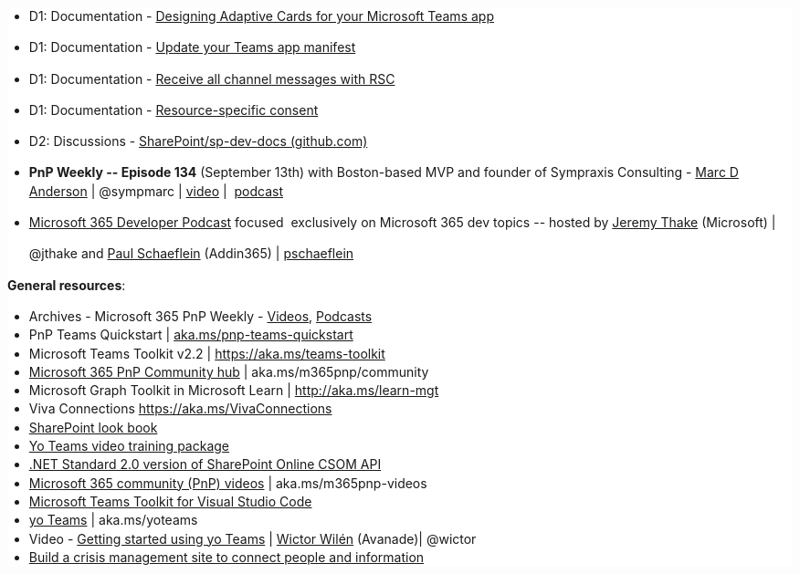 -   D1: Documentation - [Designing Adaptive Cards for your Microsoft
    Teams
    app](https://docs.microsoft.com/microsoftteams/platform/task-modules-and-cards/cards/design-effective-cards) 

-   D1: Documentation - [Update your Teams app
    manifest](https://docs.microsoft.com/microsoftteams/platform/graph-api/rsc/resource-specific-consent#update-your-teams-app-manifest) 

-   D1: Documentation - [Receive all channel messages with
    RSC](https://docs.microsoft.com/microsoftteams/platform/bots/how-to/conversations/channel-messages-with-rsc) 

-   D1: Documentation - [Resource-specific
    consent](https://docs.microsoft.com/microsoftteams/platform/graph-api/rsc/resource-specific-consent)

-   D2: Discussions - [SharePoint/sp-dev-docs
    (github.com)](https://github.com/SharePoint/sp-dev-docs/discussions)

-   **PnP Weekly -- Episode 134** (September 13th) with Boston-based MVP
    and founder of Sympraxis Consulting - [Marc D
    Anderson](http://twitter.com/sympmarc) | \@sympmarc
    | [video](https://techcommunity.microsoft.com/t5/microsoft-365-pnp-blog/microsoft-365-pnp-weekly-episode-134-marc-d-anderson-sympraxis/ba-p/2746312) |  [podcast](https://pnpweekly.podbean.com/e/microsoft-365-pnp-weekly-episode-134-%e2%80%93-13th-of-september-2021/)

-   [Microsoft 365 Developer
    Podcast](https://m365devpodcast.com/) focused  exclusively on
    Microsoft 365 dev topics -- hosted by [Jeremy
    Thake](http://twitter.com/jthake) (Microsoft) |

    \@jthake and [Paul
    Schaeflein](http://twitter.com/paulschaeflein) (Addin365)
    | [pschaeflein](https://github.com/pschaeflein)

**General resources**:

-   Archives - Microsoft 365 PnP Weekly
    - [Videos](https://www.youtube.com/playlist?list=PLR9nK3mnD-OVYI-St_CBiFfuL4CZbBpkC), [Podcasts](https://pnpweekly.podbean.com/)  
-   PnP Teams Quickstart
    | [aka.ms/pnp-teams-quickstart](https://aka.ms/pnp-teams-quickstart)
-   Microsoft Teams Toolkit v2.2 | <https://aka.ms/teams-toolkit>
-   [Microsoft 365 PnP Community
    hub](https://techcommunity.microsoft.com/t5/microsoft-365-pnp/ct-p/Microsoft365PnP) |
    aka.ms/m365pnp/community 
-   Microsoft Graph Toolkit in Microsoft Learn
    | <http://aka.ms/learn-mgt>
-   Viva Connections <https://aka.ms/VivaConnections>
-   [SharePoint look
    book](https://lookbook.microsoft.com/?WT.mc_id=m365-24198-cxa)
-   [Yo Teams video training package](http://aka.ms/yoteams-training)
-   [.NET Standard 2.0 version of SharePoint Online CSOM
    API](https://developer.microsoft.com/microsoft-365/blogs/net-standard-version-of-sharepoint-online-csom-apis?WT.mc_id=m365-24198-cxa)
-   [Microsoft 365 community (PnP)
    videos](http://aka.ms/m365pnp-videos) | aka.ms/m365pnp-videos
-   [Microsoft Teams Toolkit for Visual Studio
    Code](https://marketplace.visualstudio.com/items?itemName=TeamsDevApp.ms-teams-vscode-extension)
-   [yo Teams](http://aka.ms/yoteams) | aka.ms/yoteams
-   Video - [Getting started using yo
    Teams](https://youtu.be/w0OrFkzNC10) | [Wictor
    Wilén](https://twitter.com/wictor) (Avanade)| \@wictor
-   [Build a crisis management site to connect people and
    information](https://techcommunity.microsoft.com/t5/microsoft-sharepoint-blog/build-a-crisis-management-site-to-connect-people-and-information/ba-p/1216791?WT.mc_id=m365-24198-cxa)